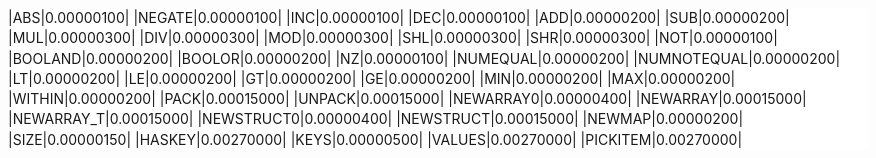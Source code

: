 |ABS|0.00000100|
|NEGATE|0.00000100|
|INC|0.00000100|
|DEC|0.00000100|
|ADD|0.00000200|
|SUB|0.00000200|
|MUL|0.00000300|
|DIV|0.00000300|
|MOD|0.00000300|
|SHL|0.00000300|
|SHR|0.00000300|
|NOT|0.00000100|
|BOOLAND|0.00000200|
|BOOLOR|0.00000200|
|NZ|0.00000100|
|NUMEQUAL|0.00000200|
|NUMNOTEQUAL|0.00000200|
|LT|0.00000200|
|LE|0.00000200|
|GT|0.00000200|
|GE|0.00000200|
|MIN|0.00000200|
|MAX|0.00000200|
|WITHIN|0.00000200|
|PACK|0.00015000|
|UNPACK|0.00015000|
|NEWARRAY0|0.00000400|
|NEWARRAY|0.00015000|
|NEWARRAY_T|0.00015000|
|NEWSTRUCT0|0.00000400|
|NEWSTRUCT|0.00015000|
|NEWMAP|0.00000200|
|SIZE|0.00000150|
|HASKEY|0.00270000|
|KEYS|0.00000500|
|VALUES|0.00270000|
|PICKITEM|0.00270000|